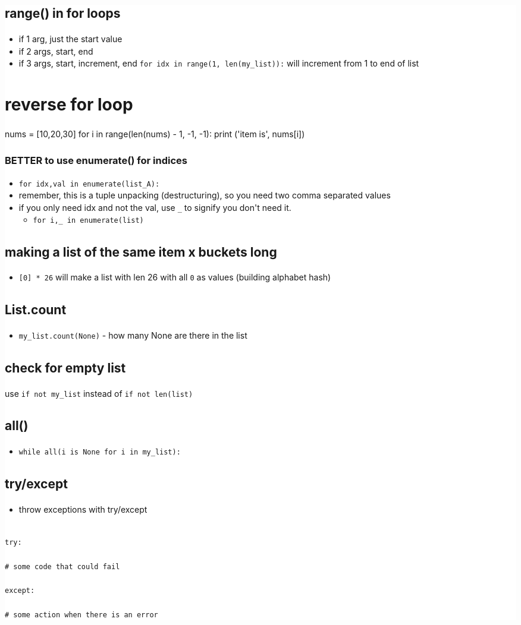 ## range() in for loops

- if 1 arg, just the start value
- if 2 args, start, end
- if 3 args, start, increment, end
  `for idx in range(1, len(my_list)):` will increment from 1 to end of list

# reverse for loop

nums = [10,20,30]
for i in range(len(nums) - 1, -1, -1):
print ('item is', nums[i])

### BETTER to use enumerate() for indices

- `for idx,val in enumerate(list_A): `
- remember, this is a tuple unpacking (destructuring), so you need two comma separated values
- if you only need idx and not the val, use `_` to signify you don't need it.
  - `for i,_ in enumerate(list)`

## making a list of the same item x buckets long

- `[0] * 26` will make a list with len 26 with all `0` as values (building alphabet hash)

## List.count

- `my_list.count(None)` - how many None are there in the list

## check for empty list

use `if not my_list` instead of `if not len(list)`

## all()

- `while all(i is None for i in my_list):`

## try/except

- throw exceptions with try/except

```

try:

# some code that could fail

except:

# some action when there is an error

```
